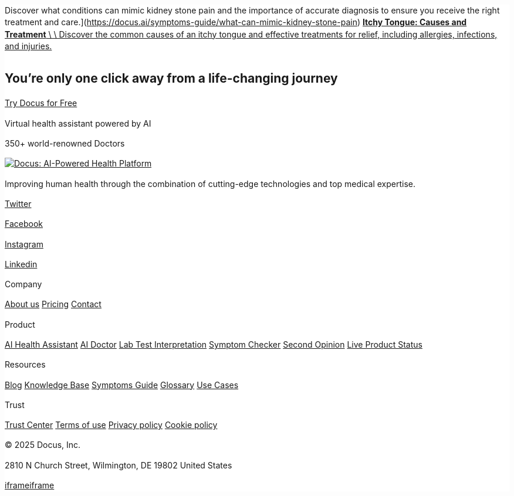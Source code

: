 Discover what conditions can mimic kidney stone pain and the importance of accurate diagnosis to ensure you receive the right treatment and care.](https://docus.ai/symptoms-guide/what-can-mimic-kidney-stone-pain) [**Itchy Tongue: Causes and Treatment** \\
\\
Discover the common causes of an itchy tongue and effective treatments for relief, including allergies, infections, and injuries.](https://docus.ai/symptoms-guide/itchy-tongue)

## You’re only one click away from a life-changing journey

[Try Docus for Free](https://my.docus.ai/auth/signup)

Virtual health assistant powered by AI

350+ world-renowned Doctors

[![Docus: AI-Powered Health Platform](https://docus.ai/docus-dark-logo.svg)](https://docus.ai/)

Improving human health through the combination of cutting-edge technologies and top medical expertise.

[Twitter](https://twitter.com/docus_ai)

[Facebook](https://www.facebook.com/docusai)

[Instagram](https://www.instagram.com/docus.ai/)

[Linkedin](https://www.linkedin.com/company/docusai/)

Company

[About us](https://docus.ai/about-us) [Pricing](https://docus.ai/pricing) [Contact](https://docus.ai/contact)

Product

[AI Health Assistant](https://docus.ai/ai-health-assistant) [AI Doctor](https://docus.ai/ai-doctor) [Lab Test Interpretation](https://docus.ai/lab-test-interpretation) [Symptom Checker](https://docus.ai/symptom-checker) [Second Opinion](https://docus.ai/second-opinion) [Live Product Status](https://docus.statuspage.io/)

Resources

[Blog](https://docus.ai/blog) [Knowledge Base](https://docus.ai/knowledge-base) [Symptoms Guide](https://docus.ai/symptoms-guide) [Glossary](https://docus.ai/glossary) [Use Cases](https://docus.ai/use-cases)

Trust

[Trust Center](https://trust.docus.ai/) [Terms of use](https://docus.ai/terms-of-use) [Privacy policy](https://docus.ai/privacy-policy) [Cookie policy](https://docus.ai/cookie-policy)

© 2025 Docus, Inc.

2810 N Church Street, Wilmington, DE 19802 United States

[iframe](https://td.doubleclick.net/td/ga/rul?tid=G-C1NR4HEC74&gacid=123478551.1741385809&gtm=45je5362v874030715z8849365654za200zb849365654&dma=0&gcs=G1--&gcd=13l3l3R3l5l1&npa=0&pscdl=noapi&aip=1&fledge=1&frm=0&tag_exp=102067808~102482433~102539968~102587591~102640600~102717422~102788824~102825837&z=1098973648)[iframe](https://td.doubleclick.net/td/rul/11076298198?random=1741385808602&cv=11&fst=1741385808602&fmt=3&bg=ffffff&guid=ON&async=1&gtm=45je5362v874030715z8849365654za200zb849365654&gcd=13l3l3R3l5l1&dma=0&tag_exp=102067808~102482433~102539968~102587591~102640600~102717422~102788824~102825837&u_w=1280&u_h=1024&url=https%3A%2F%2Fdocus.ai%2Fsymptoms-guide%2Ffruits-reducing-creatinine-level&hn=www.googleadservices.com&frm=0&tiba=Best%20Fruits%20for%20Reducing%20Creatinine%20Levels%20Naturally&npa=0&pscdl=noapi&auid=1308593476.1741385808&uaa=&uab=&uafvl=&uamb=0&uam=&uap=&uapv=&uaw=0&fledge=1&data=event%3Dgtag.config)